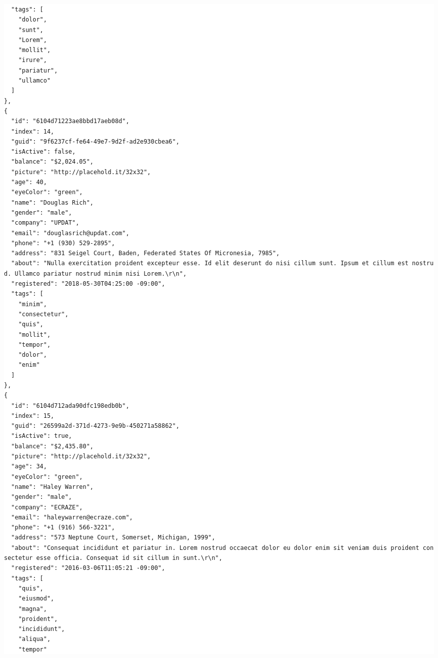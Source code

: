       "tags": [
        "dolor",
        "sunt",
        "Lorem",
        "mollit",
        "irure",
        "pariatur",
        "ullamco"
      ]
    },
    {
      "id": "6104d71223ae8bbd17aeb08d",
      "index": 14,
      "guid": "9f6237cf-fe64-49e7-9d2f-ad2e930cbea6",
      "isActive": false,
      "balance": "$2,024.05",
      "picture": "http://placehold.it/32x32",
      "age": 40,
      "eyeColor": "green",
      "name": "Douglas Rich",
      "gender": "male",
      "company": "UPDAT",
      "email": "douglasrich@updat.com",
      "phone": "+1 (930) 529-2895",
      "address": "831 Seigel Court, Baden, Federated States Of Micronesia, 7985",
      "about": "Nulla exercitation proident excepteur esse. Id elit deserunt do nisi cillum sunt. Ipsum et cillum est nostrud. Ullamco pariatur nostrud minim nisi Lorem.\r\n",
      "registered": "2018-05-30T04:25:00 -09:00",
      "tags": [
        "minim",
        "consectetur",
        "quis",
        "mollit",
        "tempor",
        "dolor",
        "enim"
      ]
    },
    {
      "id": "6104d712ada90dfc198edb0b",
      "index": 15,
      "guid": "26599a2d-371d-4273-9e9b-450271a58862",
      "isActive": true,
      "balance": "$2,435.80",
      "picture": "http://placehold.it/32x32",
      "age": 34,
      "eyeColor": "green",
      "name": "Haley Warren",
      "gender": "male",
      "company": "ECRAZE",
      "email": "haleywarren@ecraze.com",
      "phone": "+1 (916) 566-3221",
      "address": "573 Neptune Court, Somerset, Michigan, 1999",
      "about": "Consequat incididunt et pariatur in. Lorem nostrud occaecat dolor eu dolor enim sit veniam duis proident consectetur esse officia. Consequat id sit cillum in sunt.\r\n",
      "registered": "2016-03-06T11:05:21 -09:00",
      "tags": [
        "quis",
        "eiusmod",
        "magna",
        "proident",
        "incididunt",
        "aliqua",
        "tempor"